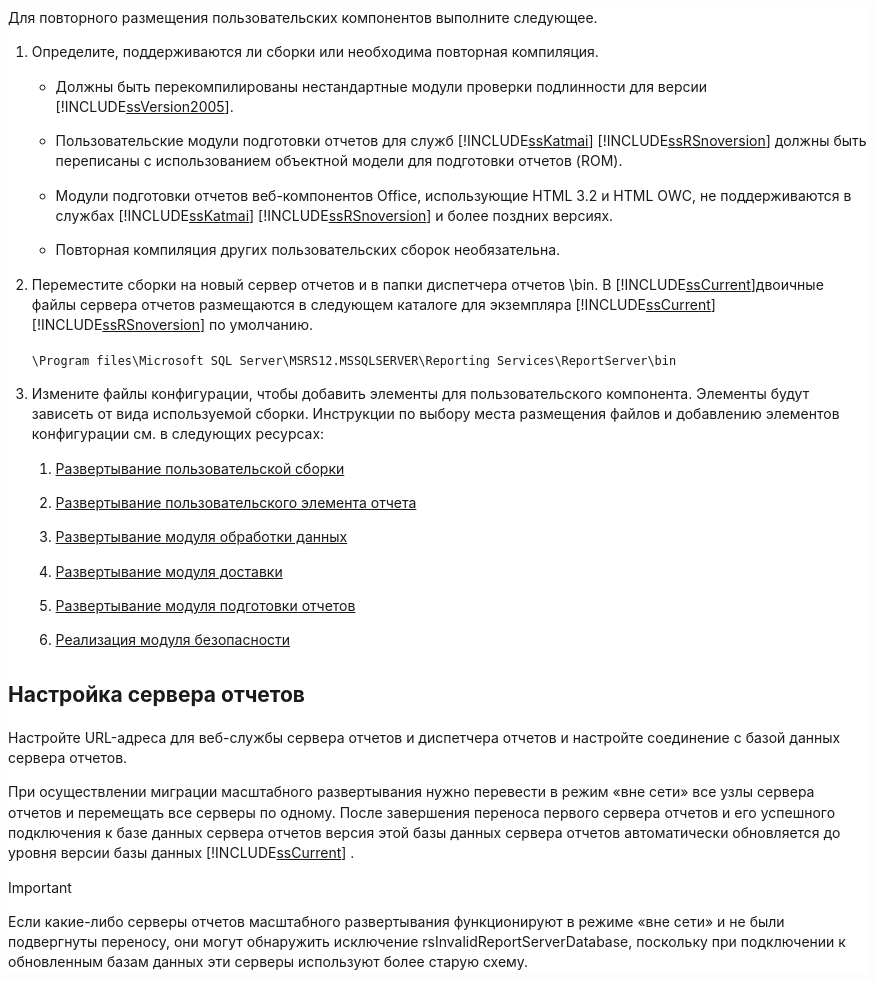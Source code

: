  Для повторного размещения пользовательских компонентов выполните следующее.  
  
1.  Определите, поддерживаются ли сборки или необходима повторная компиляция.  
  
    -   Должны быть перекомпилированы нестандартные модули проверки подлинности для версии [!INCLUDE[ssVersion2005](../../includes/ssversion2005-md.md)].  
  
    -   Пользовательские модули подготовки отчетов для служб [!INCLUDE[ssKatmai](../../includes/sskatmai-md.md)] [!INCLUDE[ssRSnoversion](../../includes/ssrsnoversion-md.md)] должны быть переписаны с использованием объектной модели для подготовки отчетов (ROM).  
  
    -   Модули подготовки отчетов веб-компонентов Office, использующие HTML 3.2 и HTML OWC, не поддерживаются в службах [!INCLUDE[ssKatmai](../../includes/sskatmai-md.md)] [!INCLUDE[ssRSnoversion](../../includes/ssrsnoversion-md.md)] и более поздних версиях.  
  
    -   Повторная компиляция других пользовательских сборок необязательна.  
  
2.  Переместите сборки на новый сервер отчетов и в папки диспетчера отчетов \bin. В [!INCLUDE[ssCurrent](../../includes/sscurrent-md.md)]двоичные файлы сервера отчетов размещаются в следующем каталоге для экземпляра [!INCLUDE[ssCurrent](../../includes/sscurrent-md.md)] [!INCLUDE[ssRSnoversion](../../includes/ssrsnoversion-md.md)] по умолчанию.  
  
     `\Program files\Microsoft SQL Server\MSRS12.MSSQLSERVER\Reporting Services\ReportServer\bin`  
  
3.  Измените файлы конфигурации, чтобы добавить элементы для пользовательского компонента. Элементы будут зависеть от вида используемой сборки. Инструкции по выбору места размещения файлов и добавлению элементов конфигурации см. в следующих ресурсах:  
  
    1.  [Развертывание пользовательской сборки](../custom-assemblies/deploying-a-custom-assembly.md)  
  
    2.  [Развертывание пользовательского элемента отчета](../custom-report-items/how-to-deploy-a-custom-report-item.md)  
  
    3.  [Развертывание модуля обработки данных](../extensions/data-processing/deploying-a-data-processing-extension.md)  
  
    4.  [Развертывание модуля доставки](../extensions/delivery-extension/deploying-a-delivery-extension.md)  
  
    5.  [Развертывание модуля подготовки отчетов](../extensions/rendering-extension/deploying-a-rendering-extension.md)  
  
    6.  [Реализация модуля безопасности](../extensions/security-extension/implementing-a-security-extension.md)  
  
##  <a name="bkmk_configure_reportserver"></a> Настройка сервера отчетов  
 Настройте URL-адреса для веб-службы сервера отчетов и диспетчера отчетов и настройте соединение с базой данных сервера отчетов.  
  
 При осуществлении миграции масштабного развертывания нужно перевести в режим «вне сети» все узлы сервера отчетов и перемещать все серверы по одному. После завершения переноса первого сервера отчетов и его успешного подключения к базе данных сервера отчетов версия этой базы данных сервера отчетов автоматически обновляется до уровня версии базы данных [!INCLUDE[ssCurrent](../../includes/sscurrent-md.md)] .  
  
> [!IMPORTANT]  
>  Если какие-либо серверы отчетов масштабного развертывания функционируют в режиме «вне сети» и не были подвергнуты переносу, они могут обнаружить исключение rsInvalidReportServerDatabase, поскольку при подключении к обновленным базам данных эти серверы используют более старую схему.  
  